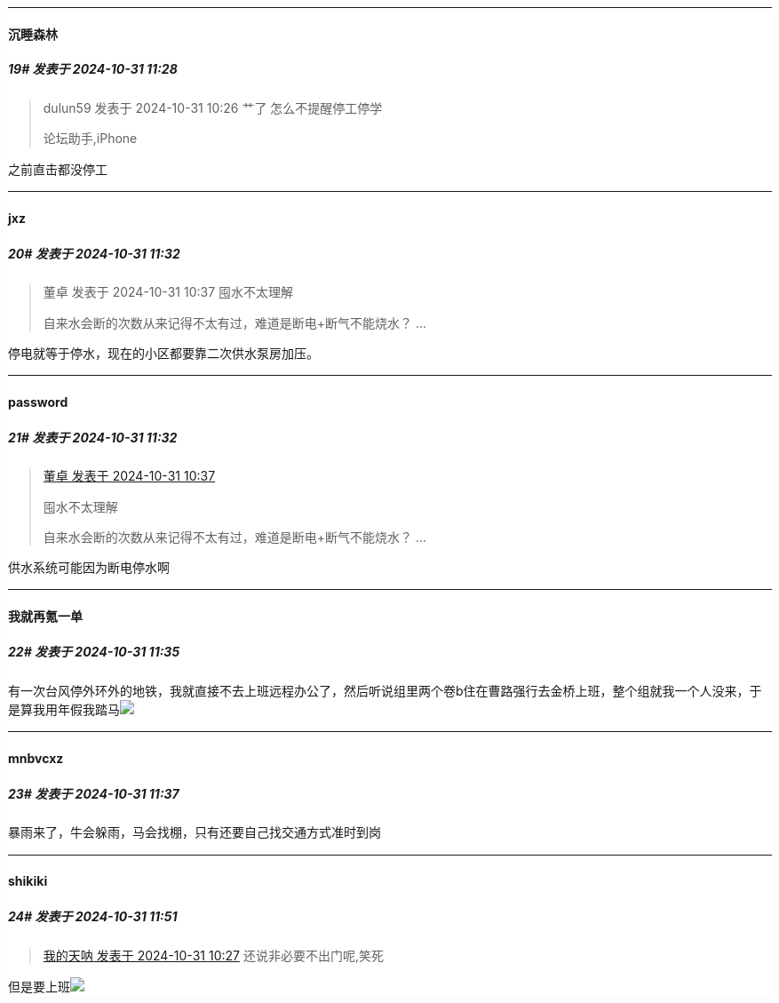 *****

####  沉睡森林  
##### 19#       发表于 2024-10-31 11:28

<blockquote>dulun59 发表于 2024-10-31 10:26
艹了 怎么不提醒停工停学 

论坛助手,iPhone</blockquote>
之前直击都没停工

*****

####  jxz  
##### 20#       发表于 2024-10-31 11:32

<blockquote>董卓 发表于 2024-10-31 10:37
囤水不太理解

自来水会断的次数从来记得不太有过，难道是断电+断气不能烧水？ ...</blockquote>
停电就等于停水，现在的小区都要靠二次供水泵房加压。

*****

####  password  
##### 21#       发表于 2024-10-31 11:32

<blockquote><a href="httphttps://bbs.saraba1st.com/2b/forum.php?mod=redirect&amp;goto=findpost&amp;pid=66583949&amp;ptid=2205159" target="_blank">董卓 发表于 2024-10-31 10:37</a>

囤水不太理解

自来水会断的次数从来记得不太有过，难道是断电+断气不能烧水？ ...</blockquote>
供水系统可能因为断电停水啊

*****

####  我就再氪一单  
##### 22#       发表于 2024-10-31 11:35

有一次台风停外环外的地铁，我就直接不去上班远程办公了，然后听说组里两个卷b住在曹路强行去金桥上班，整个组就我一个人没来，于是算我用年假我踏马<img src="https://static.saraba1st.com/image/smiley/face2017/028.png" referrerpolicy="no-referrer">

*****

####  mnbvcxz  
##### 23#       发表于 2024-10-31 11:37

暴雨来了，牛会躲雨，马会找棚，只有还要自己找交通方式准时到岗

*****

####  shikiki  
##### 24#       发表于 2024-10-31 11:51

<blockquote><a href="httphttps://bbs.saraba1st.com/2b/forum.php?mod=redirect&amp;goto=findpost&amp;pid=66583816&amp;ptid=2205159" target="_blank">我的天呐 发表于 2024-10-31 10:27</a>
还说非必要不出门呢,笑死</blockquote>
但是要上班<img src="https://static.saraba1st.com/image/smiley/face2017/050.png" referrerpolicy="no-referrer">
